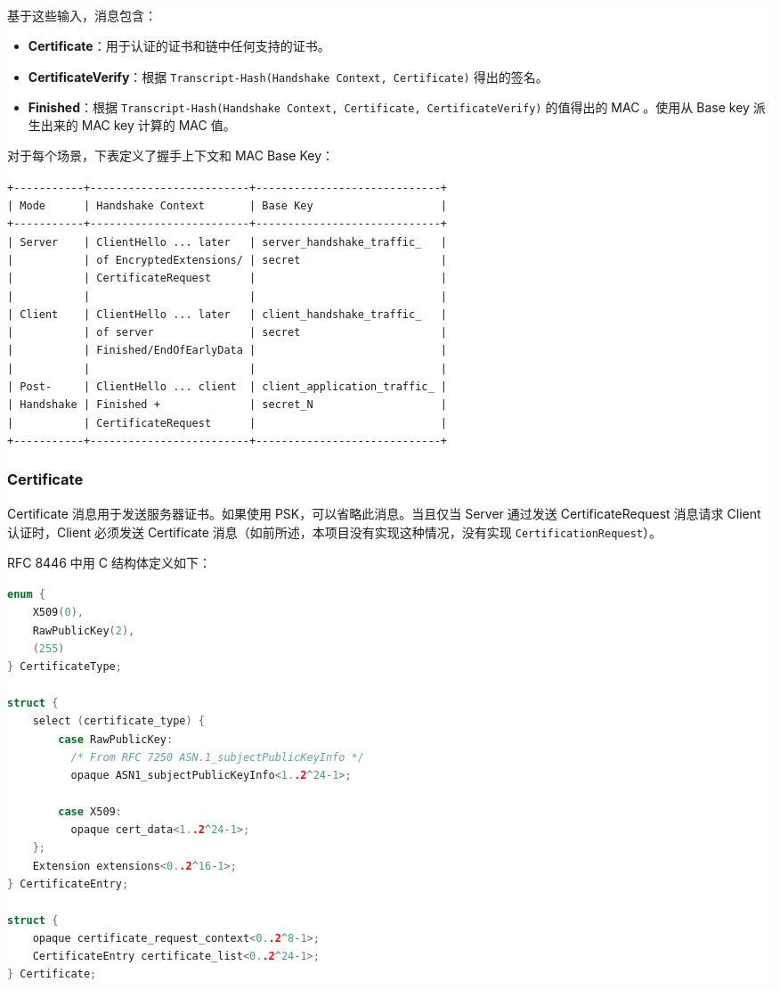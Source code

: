 基于这些输入，消息包含：

- **Certificate**：用于认证的证书和链中任何支持的证书。

- **CertificateVerify**：根据 `Transcript-Hash(Handshake Context, Certificate)` 得出的签名。

- **Finished**：根据 `Transcript-Hash(Handshake Context, Certificate, CertificateVerify)` 的值得出的 MAC 。使用从 Base key 派生出来的 MAC key 计算的 MAC 值。

对于每个场景，下表定义了握手上下文和 MAC Base Key：

```
+-----------+-------------------------+-----------------------------+
| Mode      | Handshake Context       | Base Key                    |
+-----------+-------------------------+-----------------------------+
| Server    | ClientHello ... later   | server_handshake_traffic_   |
|           | of EncryptedExtensions/ | secret                      |
|           | CertificateRequest      |                             |
|           |                         |                             |
| Client    | ClientHello ... later   | client_handshake_traffic_   |
|           | of server               | secret                      |
|           | Finished/EndOfEarlyData |                             |
|           |                         |                             |
| Post-     | ClientHello ... client  | client_application_traffic_ |
| Handshake | Finished +              | secret_N                    |
|           | CertificateRequest      |                             |
+-----------+-------------------------+-----------------------------+
```


### Certificate

Certificate 消息用于发送服务器证书。如果使用 PSK，可以省略此消息。当且仅当 Server 通过发送 CertificateRequest 消息请求 Client 认证时，Client 必须发送 Certificate 消息（如前所述，本项目没有实现这种情况，没有实现 `CertificationRequest`）。

RFC 8446 中用 C 结构体定义如下：

```c
enum {
    X509(0),
    RawPublicKey(2),
    (255)
} CertificateType;

struct {
    select (certificate_type) {
        case RawPublicKey:
          /* From RFC 7250 ASN.1_subjectPublicKeyInfo */
          opaque ASN1_subjectPublicKeyInfo<1..2^24-1>;

        case X509:
          opaque cert_data<1..2^24-1>;
    };
    Extension extensions<0..2^16-1>;
} CertificateEntry;

struct {
    opaque certificate_request_context<0..2^8-1>;
    CertificateEntry certificate_list<0..2^24-1>;
} Certificate;
```
